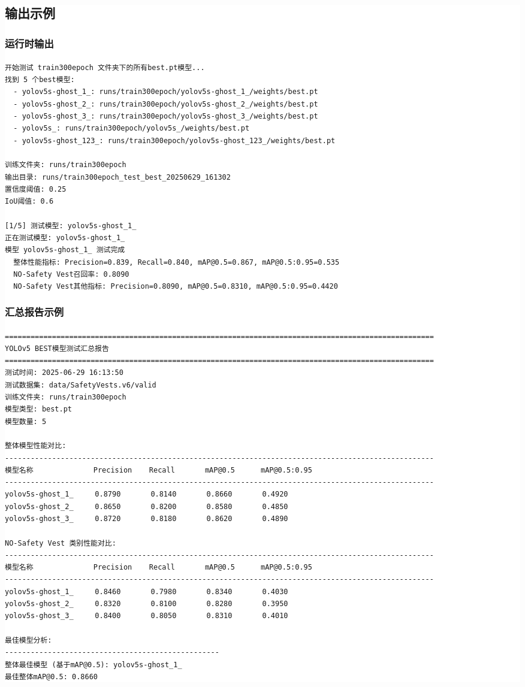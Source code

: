 ## 输出示例

### 运行时输出
```
开始测试 train300epoch 文件夹下的所有best.pt模型...
找到 5 个best模型:
  - yolov5s-ghost_1_: runs/train300epoch/yolov5s-ghost_1_/weights/best.pt
  - yolov5s-ghost_2_: runs/train300epoch/yolov5s-ghost_2_/weights/best.pt
  - yolov5s-ghost_3_: runs/train300epoch/yolov5s-ghost_3_/weights/best.pt
  - yolov5s_: runs/train300epoch/yolov5s_/weights/best.pt
  - yolov5s-ghost_123_: runs/train300epoch/yolov5s-ghost_123_/weights/best.pt

训练文件夹: runs/train300epoch
输出目录: runs/train300epoch_test_best_20250629_161302
置信度阈值: 0.25
IoU阈值: 0.6

[1/5] 测试模型: yolov5s-ghost_1_
正在测试模型: yolov5s-ghost_1_
模型 yolov5s-ghost_1_ 测试完成
  整体性能指标: Precision=0.839, Recall=0.840, mAP@0.5=0.867, mAP@0.5:0.95=0.535
  NO-Safety Vest召回率: 0.8090
  NO-Safety Vest其他指标: Precision=0.8090, mAP@0.5=0.8310, mAP@0.5:0.95=0.4420
```

### 汇总报告示例
```
====================================================================================================
YOLOv5 BEST模型测试汇总报告
====================================================================================================
测试时间: 2025-06-29 16:13:50
测试数据集: data/SafetyVests.v6/valid
训练文件夹: runs/train300epoch
模型类型: best.pt
模型数量: 5

整体模型性能对比:
----------------------------------------------------------------------------------------------------
模型名称              Precision    Recall       mAP@0.5      mAP@0.5:0.95   
----------------------------------------------------------------------------------------------------
yolov5s-ghost_1_     0.8790       0.8140       0.8660       0.4920         
yolov5s-ghost_2_     0.8650       0.8200       0.8580       0.4850         
yolov5s-ghost_3_     0.8720       0.8180       0.8620       0.4890         

NO-Safety Vest 类别性能对比:
----------------------------------------------------------------------------------------------------
模型名称              Precision    Recall       mAP@0.5      mAP@0.5:0.95   
----------------------------------------------------------------------------------------------------
yolov5s-ghost_1_     0.8460       0.7980       0.8340       0.4030         
yolov5s-ghost_2_     0.8320       0.8100       0.8280       0.3950         
yolov5s-ghost_3_     0.8400       0.8050       0.8310       0.4010         

最佳模型分析:
--------------------------------------------------
整体最佳模型 (基于mAP@0.5): yolov5s-ghost_1_
最佳整体mAP@0.5: 0.8660

```